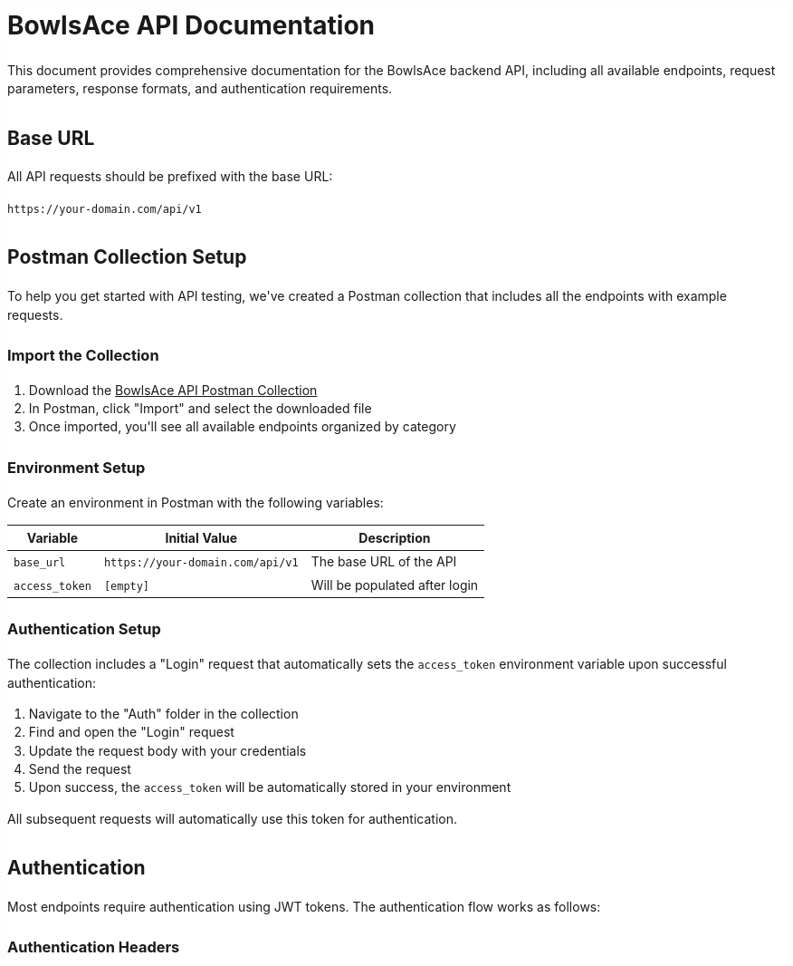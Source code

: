 # BowlsAce API Documentation

This document provides comprehensive documentation for the BowlsAce backend API, including all available endpoints, request parameters, response formats, and authentication requirements.

## Base URL

All API requests should be prefixed with the base URL:

```
https://your-domain.com/api/v1
```

## Postman Collection Setup

To help you get started with API testing, we've created a Postman collection that includes all the endpoints with example requests.

### Import the Collection

1. Download the [BowlsAce API Postman Collection](https://example.com/bowlsace-api-collection.json)
2. In Postman, click "Import" and select the downloaded file
3. Once imported, you'll see all available endpoints organized by category

### Environment Setup

Create an environment in Postman with the following variables:

| Variable      | Initial Value                | Description                         |
|---------------|------------------------------|-------------------------------------|
| `base_url`    | `https://your-domain.com/api/v1` | The base URL of the API            |
| `access_token`| `[empty]`                    | Will be populated after login       |

### Authentication Setup

The collection includes a "Login" request that automatically sets the `access_token` environment variable upon successful authentication:

1. Navigate to the "Auth" folder in the collection
2. Find and open the "Login" request
3. Update the request body with your credentials
4. Send the request
5. Upon success, the `access_token` will be automatically stored in your environment

All subsequent requests will automatically use this token for authentication.

## Authentication

Most endpoints require authentication using JWT tokens. The authentication flow works as follows:

### Authentication Headers
